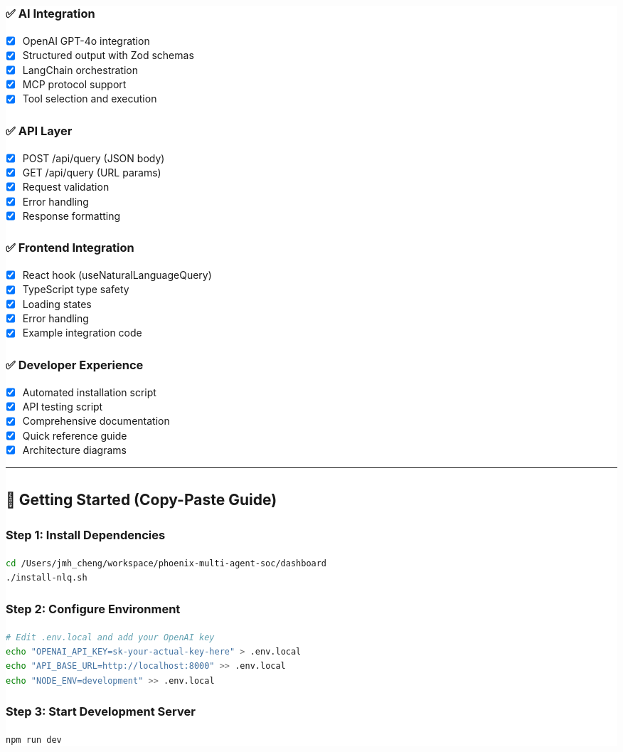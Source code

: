 ### ✅ AI Integration
- [x] OpenAI GPT-4o integration
- [x] Structured output with Zod schemas
- [x] LangChain orchestration
- [x] MCP protocol support
- [x] Tool selection and execution

### ✅ API Layer
- [x] POST /api/query (JSON body)
- [x] GET /api/query (URL params)
- [x] Request validation
- [x] Error handling
- [x] Response formatting

### ✅ Frontend Integration
- [x] React hook (useNaturalLanguageQuery)
- [x] TypeScript type safety
- [x] Loading states
- [x] Error handling
- [x] Example integration code

### ✅ Developer Experience
- [x] Automated installation script
- [x] API testing script
- [x] Comprehensive documentation
- [x] Quick reference guide
- [x] Architecture diagrams

---

## 🚀 Getting Started (Copy-Paste Guide)

### Step 1: Install Dependencies
```bash
cd /Users/jmh_cheng/workspace/phoenix-multi-agent-soc/dashboard
./install-nlq.sh
```

### Step 2: Configure Environment
```bash
# Edit .env.local and add your OpenAI key
echo "OPENAI_API_KEY=sk-your-actual-key-here" > .env.local
echo "API_BASE_URL=http://localhost:8000" >> .env.local
echo "NODE_ENV=development" >> .env.local
```

### Step 3: Start Development Server
```bash
npm run dev
```
